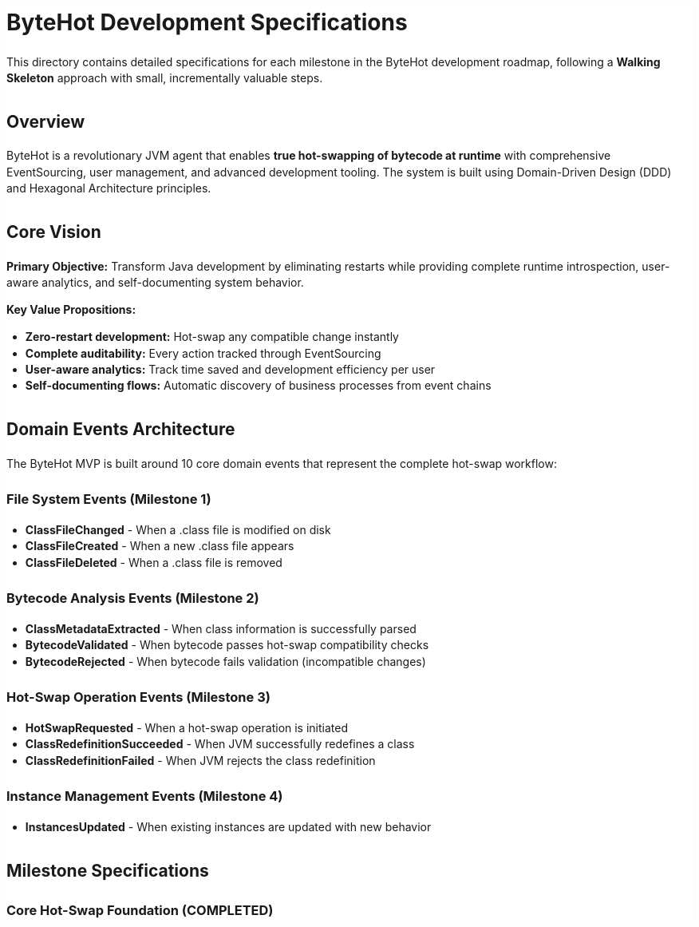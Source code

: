 # ByteHot Development Specifications

This directory contains detailed specifications for each milestone in the ByteHot development roadmap, following a **Walking Skeleton** approach with small, incrementally valuable steps.

## Overview

ByteHot is a revolutionary JVM agent that enables **true hot-swapping of bytecode at runtime** with comprehensive EventSourcing, user management, and advanced development tooling. The system is built using Domain-Driven Design (DDD) and Hexagonal Architecture principles.

## Core Vision

**Primary Objective:** Transform Java development by eliminating restarts while providing complete runtime introspection, user-aware analytics, and self-documenting system behavior.

**Key Value Propositions:** 
- **Zero-restart development:** Hot-swap any compatible change instantly
- **Complete auditability:** Every action tracked through EventSourcing
- **User-aware analytics:** Track time saved and development efficiency per user
- **Self-documenting flows:** Automatic discovery of business processes from event chains

## Domain Events Architecture

The ByteHot MVP is built around 10 core domain events that represent the complete hot-swap workflow:

### File System Events (Milestone 1)
- **ClassFileChanged** - When a .class file is modified on disk
- **ClassFileCreated** - When a new .class file appears  
- **ClassFileDeleted** - When a .class file is removed

### Bytecode Analysis Events (Milestone 2)
- **ClassMetadataExtracted** - When class information is successfully parsed
- **BytecodeValidated** - When bytecode passes hot-swap compatibility checks
- **BytecodeRejected** - When bytecode fails validation (incompatible changes)

### Hot-Swap Operation Events (Milestone 3)
- **HotSwapRequested** - When a hot-swap operation is initiated
- **ClassRedefinitionSucceeded** - When JVM successfully redefines a class
- **ClassRedefinitionFailed** - When JVM rejects the class redefinition

### Instance Management Events (Milestone 4)
- **InstancesUpdated** - When existing instances are updated with new behavior

## Milestone Specifications

### Core Hot-Swap Foundation (COMPLETED)
